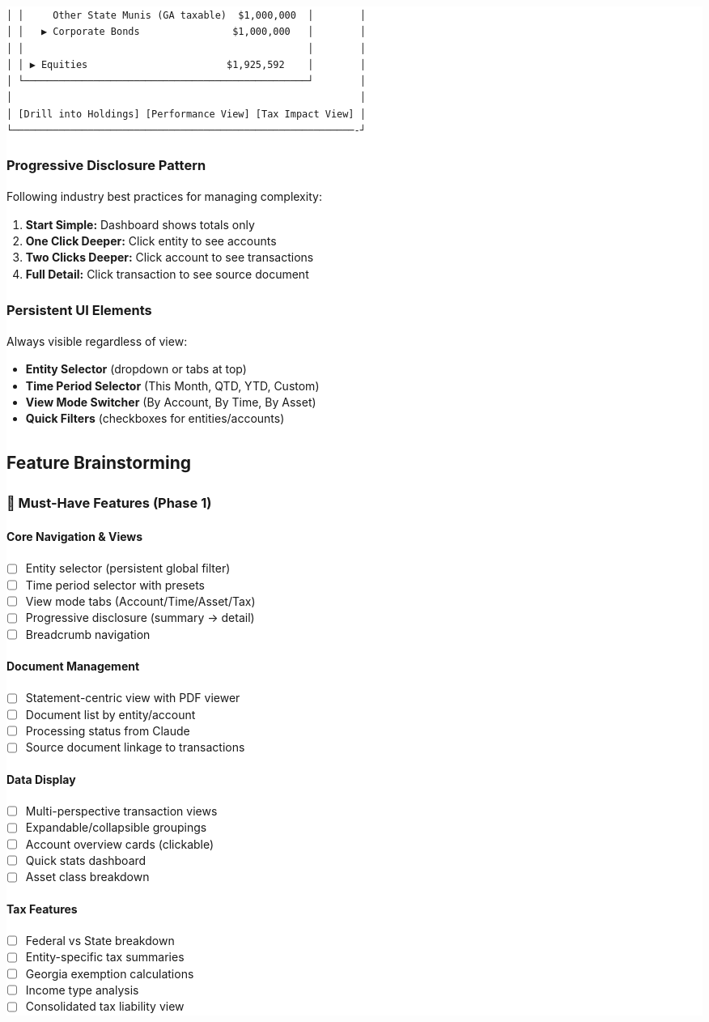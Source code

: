 ```
│ │     Other State Munis (GA taxable)  $1,000,000  │        │
│ │   ▶ Corporate Bonds                $1,000,000   │        │ 
│ │                                                 │        │
│ │ ▶ Equities                        $1,925,592    │        │
│ └─────────────────────────────────────────────────┘        │
│                                                            │
│ [Drill into Holdings] [Performance View] [Tax Impact View] │
└───────────────────────────────────────────────────────────-┘
```

### Progressive Disclosure Pattern
Following industry best practices for managing complexity:

1. **Start Simple:** Dashboard shows totals only
2. **One Click Deeper:** Click entity to see accounts
3. **Two Clicks Deeper:** Click account to see transactions
4. **Full Detail:** Click transaction to see source document

### Persistent UI Elements
Always visible regardless of view:
- **Entity Selector** (dropdown or tabs at top)
- **Time Period Selector** (This Month, QTD, YTD, Custom)
- **View Mode Switcher** (By Account, By Time, By Asset)
- **Quick Filters** (checkboxes for entities/accounts)

## Feature Brainstorming

### 🎯 Must-Have Features (Phase 1)

#### Core Navigation & Views
- [ ] Entity selector (persistent global filter)
- [ ] Time period selector with presets
- [ ] View mode tabs (Account/Time/Asset/Tax)
- [ ] Progressive disclosure (summary → detail)
- [ ] Breadcrumb navigation

#### Document Management
- [ ] Statement-centric view with PDF viewer
- [ ] Document list by entity/account
- [ ] Processing status from Claude
- [ ] Source document linkage to transactions

#### Data Display
- [ ] Multi-perspective transaction views
- [ ] Expandable/collapsible groupings
- [ ] Account overview cards (clickable)
- [ ] Quick stats dashboard
- [ ] Asset class breakdown

#### Tax Features
- [ ] Federal vs State breakdown
- [ ] Entity-specific tax summaries
- [ ] Georgia exemption calculations
- [ ] Income type analysis
- [ ] Consolidated tax liability view
